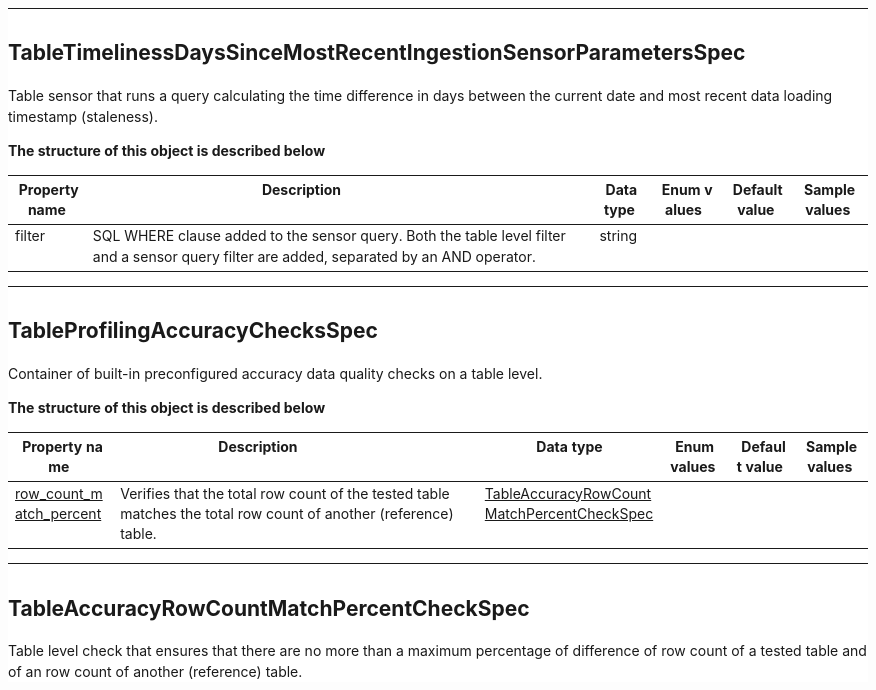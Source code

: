 







___  

## TableTimelinessDaysSinceMostRecentIngestionSensorParametersSpec  
Table sensor that runs a query calculating the time difference in days between the current date and most recent data loading timestamp (staleness).  
  








**The structure of this object is described below**  
  
|&nbsp;Property&nbsp;name&nbsp;|&nbsp;Description&nbsp;&nbsp;&nbsp;&nbsp;&nbsp;&nbsp;&nbsp;&nbsp;&nbsp;&nbsp;&nbsp;&nbsp;&nbsp;&nbsp;&nbsp;&nbsp;&nbsp;&nbsp;&nbsp;&nbsp;&nbsp;|&nbsp;Data&nbsp;type&nbsp;|&nbsp;Enum&nbsp;values&nbsp;|&nbsp;Default&nbsp;value&nbsp;|&nbsp;Sample&nbsp;values&nbsp;|
|---------------|---------------------------------|-----------|-------------|---------------|---------------|
|filter|SQL WHERE clause added to the sensor query. Both the table level filter and a sensor query filter are added, separated by an AND operator.|string| | | |









___  

## TableProfilingAccuracyChecksSpec  
Container of built-in preconfigured accuracy data quality checks on a table level.  
  








**The structure of this object is described below**  
  
|&nbsp;Property&nbsp;name&nbsp;|&nbsp;Description&nbsp;&nbsp;&nbsp;&nbsp;&nbsp;&nbsp;&nbsp;&nbsp;&nbsp;&nbsp;&nbsp;&nbsp;&nbsp;&nbsp;&nbsp;&nbsp;&nbsp;&nbsp;&nbsp;&nbsp;&nbsp;|&nbsp;Data&nbsp;type&nbsp;|&nbsp;Enum&nbsp;values&nbsp;|&nbsp;Default&nbsp;value&nbsp;|&nbsp;Sample&nbsp;values&nbsp;|
|---------------|---------------------------------|-----------|-------------|---------------|---------------|
|[row_count_match_percent](#tableaccuracyrowcountmatchpercentcheckspec)|Verifies that the total row count of the tested table matches the total row count of another (reference) table.|[TableAccuracyRowCountMatchPercentCheckSpec](#tableaccuracyrowcountmatchpercentcheckspec)| | | |









___  

## TableAccuracyRowCountMatchPercentCheckSpec  
Table level check that ensures that there are no more than a maximum percentage of difference of row count of a tested table and of an row count of another (reference) table.  
  